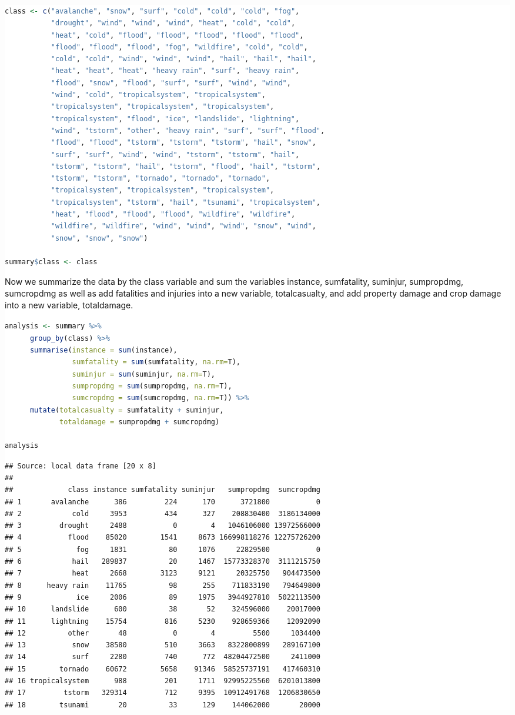 
```r
class <- c("avalanche", "snow", "surf", "cold", "cold", "cold", "fog", 
           "drought", "wind", "wind", "wind", "heat", "cold", "cold", 
           "heat", "cold", "flood", "flood", "flood", "flood", "flood", 
           "flood", "flood", "flood", "fog", "wildfire", "cold", "cold", 
           "cold", "cold", "wind", "wind", "wind", "hail", "hail", "hail", 
           "heat", "heat", "heat", "heavy rain", "surf", "heavy rain", 
           "flood", "snow", "flood", "surf", "surf", "wind", "wind", 
           "wind", "cold", "tropicalsystem", "tropicalsystem", 
           "tropicalsystem", "tropicalsystem", "tropicalsystem", 
           "tropicalsystem", "flood", "ice", "landslide", "lightning", 
           "wind", "tstorm", "other", "heavy rain", "surf", "surf", "flood", 
           "flood", "flood", "tstorm", "tstorm", "tstorm", "hail", "snow", 
           "surf", "surf", "wind", "wind", "tstorm", "tstorm", "hail", 
           "tstorm", "tstorm", "hail", "tstorm", "flood", "hail", "tstorm", 
           "tstorm", "tstorm", "tornado", "tornado", "tornado", 
           "tropicalsystem", "tropicalsystem", "tropicalsystem", 
           "tropicalsystem", "tstorm", "hail", "tsunami", "tropicalsystem", 
           "heat", "flood", "flood", "flood", "wildfire", "wildfire", 
           "wildfire", "wildfire", "wind", "wind", "wind", "snow", "wind", 
           "snow", "snow", "snow")

summary$class <- class
```

Now we summarize the data by the class variable and sum the variables instance, sumfatality, suminjur, sumpropdmg, sumcropdmg as well as add fatalities and injuries into a new variable, totalcasualty, and add property damage and crop damage into a new variable, totaldamage.

```r
analysis <- summary %>%
      group_by(class) %>%
      summarise(instance = sum(instance),
                sumfatality = sum(sumfatality, na.rm=T),
                suminjur = sum(suminjur, na.rm=T),
                sumpropdmg = sum(sumpropdmg, na.rm=T),
                sumcropdmg = sum(sumcropdmg, na.rm=T)) %>%
      mutate(totalcasualty = sumfatality + suminjur,
             totaldamage = sumpropdmg + sumcropdmg)

analysis
```

```
## Source: local data frame [20 x 8]
## 
##             class instance sumfatality suminjur   sumpropdmg  sumcropdmg
## 1       avalanche      386         224      170      3721800           0
## 2            cold     3953         434      327    208830400  3186134000
## 3         drought     2488           0        4   1046106000 13972566000
## 4           flood    85020        1541     8673 166998118276 12275726200
## 5             fog     1831          80     1076     22829500           0
## 6            hail   289837          20     1467  15773328370  3111215750
## 7            heat     2668        3123     9121     20325750   904473500
## 8      heavy rain    11765          98      255    711833190   794649800
## 9             ice     2006          89     1975   3944927810  5022113500
## 10      landslide      600          38       52    324596000    20017000
## 11      lightning    15754         816     5230    928659366    12092090
## 12          other       48           0        4         5500     1034400
## 13           snow    38580         510     3663   8322800899   289167100
## 14           surf     2280         740      772  48204472500     2411000
## 15        tornado    60672        5658    91346  58525737191   417460310
## 16 tropicalsystem      988         201     1711  92995225560  6201013800
## 17         tstorm   329314         712     9395  10912491768  1206830650
## 18        tsunami       20          33      129    144062000       20000
```